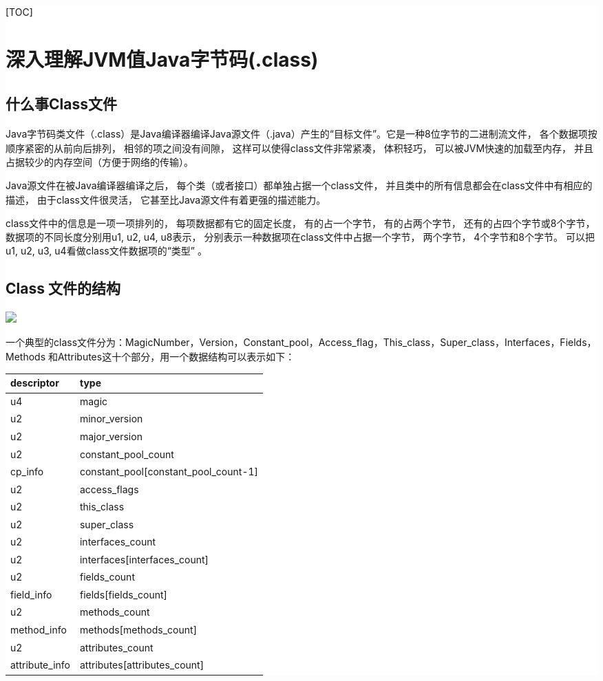 [TOC]

# 深入理解JVM值Java字节码(.class)

## 什么事Class文件

Java字节码类文件（.class）是Java编译器编译Java源文件（.java）产生的“目标文件”。它是一种8位字节的二进制流文件， 各个数据项按顺序紧密的从前向后排列， 相邻的项之间没有间隙， 这样可以使得class文件非常紧凑， 体积轻巧， 可以被JVM快速的加载至内存， 并且占据较少的内存空间（方便于网络的传输）。

Java源文件在被Java编译器编译之后， 每个类（或者接口）都单独占据一个class文件， 并且类中的所有信息都会在class文件中有相应的描述， 由于class文件很灵活， 它甚至比Java源文件有着更强的描述能力。

class文件中的信息是一项一项排列的， 每项数据都有它的固定长度， 有的占一个字节， 有的占两个字节， 还有的占四个字节或8个字节， 数据项的不同长度分别用u1, u2, u4, u8表示， 分别表示一种数据项在class文件中占据一个字节， 两个字节， 4个字节和8个字节。 可以把u1, u2, u3, u4看做class文件数据项的“类型” 。

## Class 文件的结构

![](D:\用户目录\我的文档\jvm\jvm\image\20141008125149484.png)

一个典型的class文件分为：MagicNumber，Version，Constant_pool，Access_flag，This_class，Super_class，Interfaces，Fields，Methods 和Attributes这十个部分，用一个数据结构可以表示如下：

| descriptor     | type                                 |
| :------------- | :----------------------------------- |
| u4             | magic                                |
| u2             | minor_version                        |
| u2             | major_version                        |
| u2             | constant_pool_count                  |
| cp_info        | constant_pool[constant_pool_count-1] |
| u2             | access_flags                         |
| u2             | this_class                           |
| u2             | super_class                          |
| u2             | interfaces_count                     |
| u2             | interfaces[interfaces_count]         |
| u2             | fields_count                         |
| field_info     | fields[fields_count]                 |
| u2             | methods_count                        |
| method_info    | methods[methods_count]               |
| u2             | attributes_count                     |
| attribute_info | attributes[attributes_count]         |
